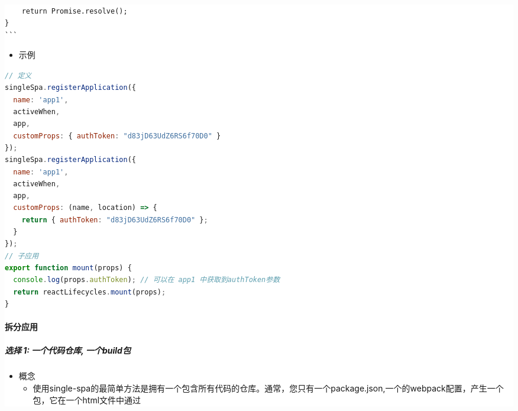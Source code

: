         return Promise.resolve();
    }
    ```
- 示例
```js
// 定义
singleSpa.registerApplication({
  name: 'app1',
  activeWhen,
  app,
  customProps: { authToken: "d83jD63UdZ6RS6f70D0" }
});
singleSpa.registerApplication({
  name: 'app1',
  activeWhen,
  app,
  customProps: (name, location) => {
    return { authToken: "d83jD63UdZ6RS6f70D0" };
  }
});
// 子应用
export function mount(props) {
  console.log(props.authToken); // 可以在 app1 中获取到authToken参数
  return reactLifecycles.mount(props);
}
```
#### 拆分应用
##### 选择 1: 一个代码仓库, 一个build包
- 概念
    - 使用single-spa的最简单方法是拥有一个包含所有代码的仓库。通常，您只有一个package.json,一个的webpack配置，产生一个包，它在一个html文件中通过<script>标签引用。
- 优势
   最容易部署
   单一版本（monorepo）控制的优点
- 劣势
    - 对于每个单独的项目来说，一个Webpack配置和package.json意味着的灵活性和自由度不足。
    - 当你的项目越来越大时，打包速度越来越慢。
    - 构建和部署都是捆绑在一起的，这要求固定的发版计划，而不能临时发布。
##### 选择 2: NPM包
- 概念
    - 创建一个父应用，npm安装每个single-spa应用。每个子应用在一个单独的代码仓库中，负责每次更新时发布一个新版本。当single-spa应用发生更改时，根应用程序应该重新安装、重新构建和重新部署。
    - 通常，single-spa应用分别使用babel或者webpack来编译。
    - 请注意，您还可以使用monorepo方法，该方法允许单独构建，而不需要单独的代码仓库。
- 优势
    - npm安装对于开发中更熟悉，易于搭建。
    - 独立的npm包意味着，每个应用在发布到npm仓库之前可以分别打包。
- 劣势
    - 父应用必须重新安装子应用来重新构建或部署。
    - 中等难度搭建。
##### 选择 3: 动态加载模块
- 概念
    - 创建一个父应用，允许子应用单独部署。为了实现这一点，创建一个manifest文件，当子应用部署更新时，它控制子应用的“上线”版本及加载的JavaScript文件。
    - 改变每个子应用加载的JavaScript文件有很多的方法
    - Web服务器：在你的web服务器为每个子应用的正确版本创建一个动态脚本。使用模块加载 例如 SystemJS 可以在浏览器通过动态urls下载并执行JavaScript代码。

## 脚手架
- create-single-spa，具体已使用可(参考)[https://zhuanlan.zhihu.com/p/367710216]

## 案例
- [简单](./demo1.html)
